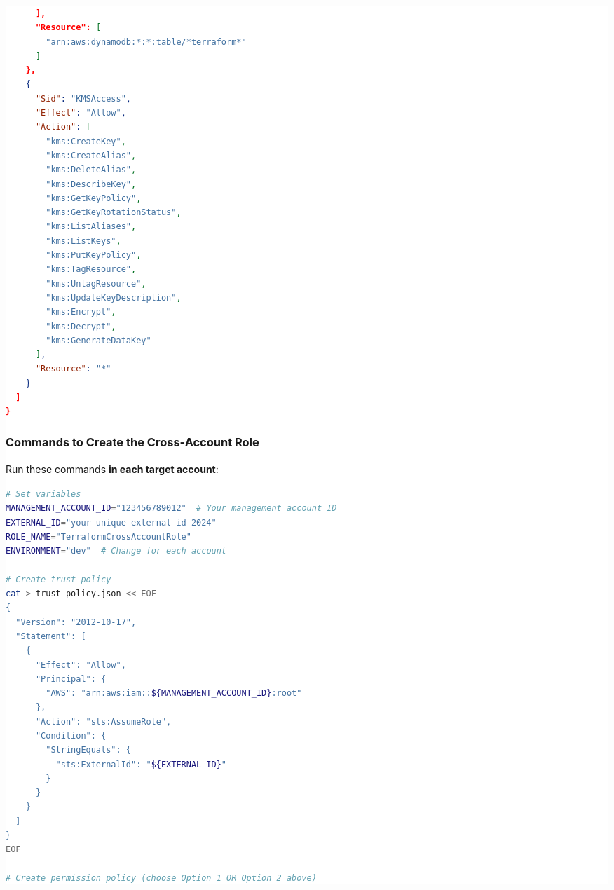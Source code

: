 ```json
      ],
      "Resource": [
        "arn:aws:dynamodb:*:*:table/*terraform*"
      ]
    },
    {
      "Sid": "KMSAccess",
      "Effect": "Allow",
      "Action": [
        "kms:CreateKey",
        "kms:CreateAlias",
        "kms:DeleteAlias",
        "kms:DescribeKey",
        "kms:GetKeyPolicy",
        "kms:GetKeyRotationStatus",
        "kms:ListAliases",
        "kms:ListKeys",
        "kms:PutKeyPolicy",
        "kms:TagResource",
        "kms:UntagResource",
        "kms:UpdateKeyDescription",
        "kms:Encrypt",
        "kms:Decrypt",
        "kms:GenerateDataKey"
      ],
      "Resource": "*"
    }
  ]
}
```

### Commands to Create the Cross-Account Role

Run these commands **in each target account**:

```bash
# Set variables
MANAGEMENT_ACCOUNT_ID="123456789012"  # Your management account ID
EXTERNAL_ID="your-unique-external-id-2024"
ROLE_NAME="TerraformCrossAccountRole"
ENVIRONMENT="dev"  # Change for each account

# Create trust policy
cat > trust-policy.json << EOF
{
  "Version": "2012-10-17",
  "Statement": [
    {
      "Effect": "Allow",
      "Principal": {
        "AWS": "arn:aws:iam::${MANAGEMENT_ACCOUNT_ID}:root"
      },
      "Action": "sts:AssumeRole",
      "Condition": {
        "StringEquals": {
          "sts:ExternalId": "${EXTERNAL_ID}"
        }
      }
    }
  ]
}
EOF

# Create permission policy (choose Option 1 OR Option 2 above)
```
